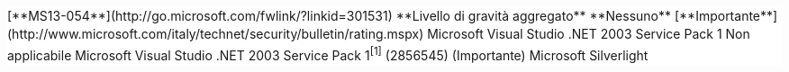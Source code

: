 <td style="border:1px solid black;">
[**MS13-054**](http://go.microsoft.com/fwlink/?linkid=301531)
</td>
</tr>
<tr class="alternateRow">
<td style="border:1px solid black;">
**Livello di gravità aggregato**
</td>
<td style="border:1px solid black;">
**Nessuno**
</td>
<td style="border:1px solid black;">
[**Importante**](http://www.microsoft.com/italy/technet/security/bulletin/rating.mspx)
</td>
</tr>
<tr>
<td style="border:1px solid black;">
Microsoft Visual Studio .NET 2003 Service Pack 1
</td>
<td style="border:1px solid black;">
Non applicabile
</td>
<td style="border:1px solid black;">
Microsoft Visual Studio .NET 2003 Service Pack 1<sup>[1]</sup>
(2856545)  
(Importante)
</td>
</tr>
<tr>
<th colspan="3">
Microsoft Silverlight
